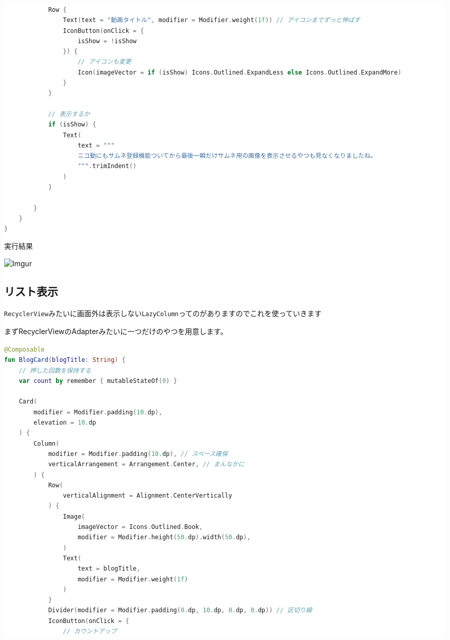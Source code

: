 ```kotlin
            Row {
                Text(text = "動画タイトル", modifier = Modifier.weight(1f)) // アイコンまでずっと伸ばす
                IconButton(onClick = {
                    isShow = !isShow
                }) {
                    // アイコンも変更
                    Icon(imageVector = if (isShow) Icons.Outlined.ExpandLess else Icons.Outlined.ExpandMore)
                }
            }

            // 表示するか
            if (isShow) {
                Text(
                    text = """
                    ニコ動にもサムネ登録機能ついてから最後一瞬だけサムネ用の画像を表示させるやつも見なくなりましたね。
                    """.trimIndent()
                )
            }

        }
    }
}
```

実行結果

![Imgur](https://imgur.com/wwflXdr.png)

## リスト表示

`RecyclerView`みたいに画面外は表示しない`LazyColumn`ってのがありますのでこれを使っていきます

まずRecyclerViewのAdapterみたいに一つだけのやつを用意します。

```kotlin
@Composable
fun BlogCard(blogTitle: String) {
    // 押した回数を保持する
    var count by remember { mutableStateOf(0) }

    Card(
        modifier = Modifier.padding(10.dp),
        elevation = 10.dp
    ) {
        Column(
            modifier = Modifier.padding(10.dp), // スペース確保
            verticalArrangement = Arrangement.Center, // まんなかに
        ) {
            Row(
                verticalAlignment = Alignment.CenterVertically
            ) {
                Image(
                    imageVector = Icons.Outlined.Book,
                    modifier = Modifier.height(50.dp).width(50.dp),
                )
                Text(
                    text = blogTitle,
                    modifier = Modifier.weight(1f)
                )
            }
            Divider(modifier = Modifier.padding(0.dp, 10.dp, 0.dp, 0.dp)) // 区切り線
            IconButton(onClick = {
                // カウントアップ
```